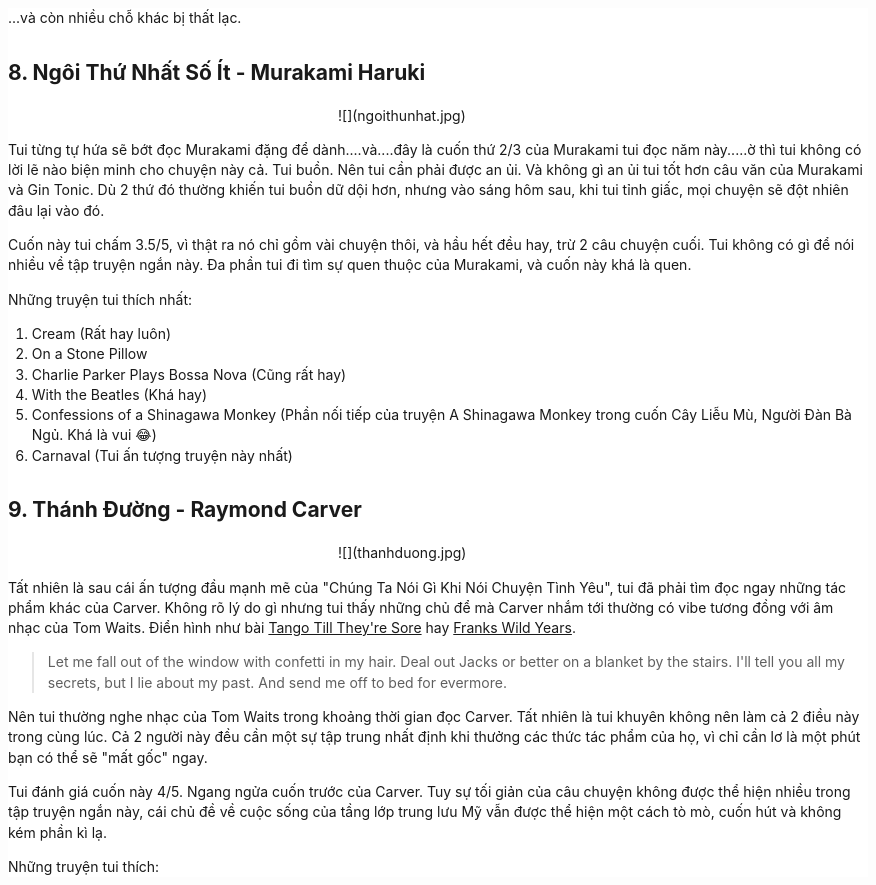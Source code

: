 ...và còn nhiều chỗ khác bị thất lạc.

## 8. Ngôi Thứ Nhất Số Ít - Murakami Haruki

<div style="width: 200px; margin: 0 auto">
![](ngoithunhat.jpg)
</div>

Tui từng tự hứa sẽ bớt đọc Murakami đặng để dành....và....đây là cuốn thứ 2/3 của Murakami tui đọc năm này.....ờ thì tui không có lời lẽ nào biện minh cho chuyện này cả. Tui buồn. Nên tui cần phải được an ủi. Và không gì an ủi tui tốt hơn câu văn của Murakami và Gin Tonic. Dù 2 thứ đó thường khiến tui buồn dữ dội hơn, nhưng vào sáng hôm sau, khi tui tỉnh giấc, mọi chuyện sẽ đột nhiên đâu lại vào đó.

Cuốn này tui chấm 3.5/5, vì thật ra nó chỉ gồm vài chuyện thôi, và hầu hết đều hay, trừ 2 câu chuyện cuối. Tui không có gì để nói nhiều về tập truyện ngắn này. Đa phần tui đi tìm sự quen thuộc của Murakami, và cuốn này khá là quen.

Những truyện tui thích nhất:

1. Cream (Rất hay luôn)
2. On a Stone Pillow
3. Charlie Parker Plays Bossa Nova (Cũng rất hay)
4. With the Beatles (Khá hay)
5. Confessions of a Shinagawa Monkey (Phần nối tiếp của truyện A Shinagawa Monkey trong cuốn Cây Liễu Mù, Người Đàn Bà Ngủ. Khá là vui :joy:)
6. Carnaval (Tui ấn tượng truyện này nhất)

## 9. Thánh Đường - Raymond Carver

<div style="width: 200px; margin: 0 auto">
![](thanhduong.jpg)
</div>

Tất nhiên là sau cái ấn tượng đầu mạnh mẽ của "Chúng Ta Nói Gì Khi Nói Chuyện Tình Yêu", tui đã phải tìm đọc ngay những tác phẩm khác của Carver. Không rõ lý do gì nhưng tui thấy những chủ để mà Carver nhắm tới thường có vibe tương đồng với âm nhạc của Tom Waits. Điển hình như bài [Tango Till They're Sore](https://youtu.be/FSZxJpf1IHI) hay [Franks Wild Years](https://youtu.be/1I9GqxDA4ac).

> Let me fall out of the window with confetti in my hair.
> Deal out Jacks or better on a blanket by the stairs.
> I'll tell you all my secrets, but I lie about my past.
> And send me off to bed for evermore.

Nên tui thường nghe nhạc của Tom Waits trong khoảng thời gian đọc Carver. Tất nhiên là tui khuyên không nên làm cả 2 điều này trong cùng lúc. Cả 2 người này đều cần một sự tập trung nhất định khi thưởng các thức tác phẩm của họ, vì chỉ cần lơ là một phút bạn có thể sẽ "mất gốc" ngay.

Tui đánh giá cuốn này 4/5. Ngang ngửa cuốn trước của Carver. Tuy sự tối giản của câu chuyện không được thể hiện nhiều trong tập truyện ngắn này, cái chủ đề về cuộc sống của tầng lớp trung lưu Mỹ vẫn được thể hiện một cách tò mò, cuốn hút và không kém phần kì lạ.

Những truyện tui thích:
